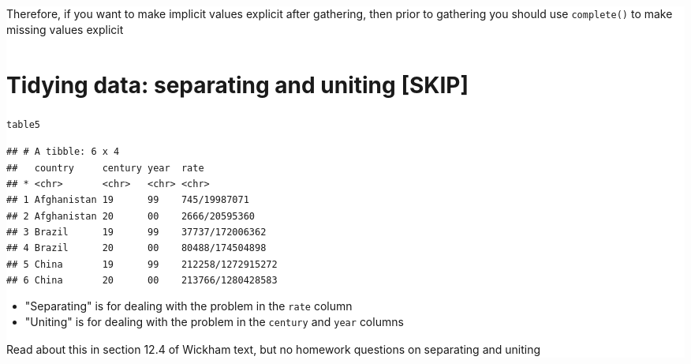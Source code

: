 Therefore, if you want to make implicit values explicit after gathering, then prior to gathering you should use `complete()` to make missing values explicit

# Tidying data: separating and uniting [SKIP]


```r
table5
```

```
## # A tibble: 6 x 4
##   country     century year  rate             
## * <chr>       <chr>   <chr> <chr>            
## 1 Afghanistan 19      99    745/19987071     
## 2 Afghanistan 20      00    2666/20595360    
## 3 Brazil      19      99    37737/172006362  
## 4 Brazil      20      00    80488/174504898  
## 5 China       19      99    212258/1272915272
## 6 China       20      00    213766/1280428583
```
- "Separating" is for dealing with the problem in the `rate` column
- "Uniting" is for dealing with the problem in the `century` and `year` columns

Read about this in section 12.4 of Wickham text, but no homework questions on separating and uniting
